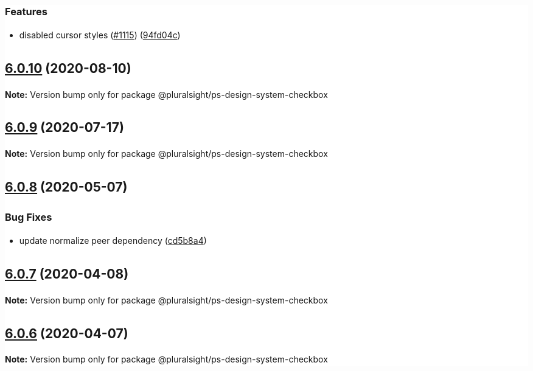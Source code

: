 
### Features

* disabled cursor styles ([#1115](https://github.com/pluralsight/design-system/issues/1115)) ([94fd04c](https://github.com/pluralsight/design-system/commit/94fd04c1751231573c06ad590c037c2cf9397d02))





## [6.0.10](https://github.com/pluralsight/design-system/compare/@pluralsight/ps-design-system-checkbox@6.0.9...@pluralsight/ps-design-system-checkbox@6.0.10) (2020-08-10)

**Note:** Version bump only for package @pluralsight/ps-design-system-checkbox





## [6.0.9](https://github.com/pluralsight/design-system/compare/@pluralsight/ps-design-system-checkbox@6.0.8...@pluralsight/ps-design-system-checkbox@6.0.9) (2020-07-17)

**Note:** Version bump only for package @pluralsight/ps-design-system-checkbox





## [6.0.8](https://github.com/pluralsight/design-system/compare/@pluralsight/ps-design-system-checkbox@6.0.7...@pluralsight/ps-design-system-checkbox@6.0.8) (2020-05-07)


### Bug Fixes

* update normalize peer dependency ([cd5b8a4](https://github.com/pluralsight/design-system/commit/cd5b8a41aa231dc2f5102643a3dca9a772d9b5ae))





## [6.0.7](https://github.com/pluralsight/design-system/compare/@pluralsight/ps-design-system-checkbox@6.0.6...@pluralsight/ps-design-system-checkbox@6.0.7) (2020-04-08)

**Note:** Version bump only for package @pluralsight/ps-design-system-checkbox





## [6.0.6](https://github.com/pluralsight/design-system/compare/@pluralsight/ps-design-system-checkbox@6.0.5...@pluralsight/ps-design-system-checkbox@6.0.6) (2020-04-07)

**Note:** Version bump only for package @pluralsight/ps-design-system-checkbox
